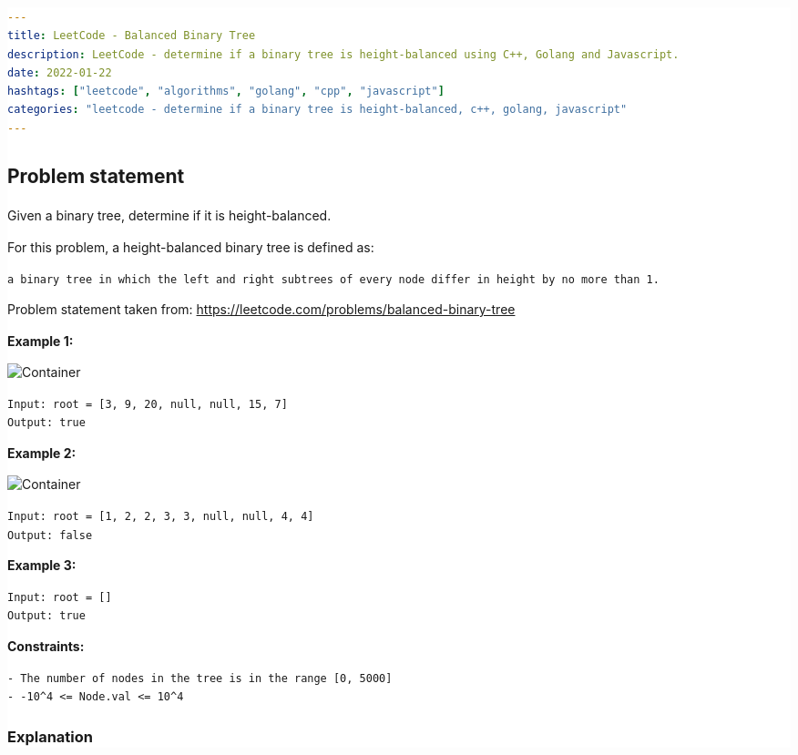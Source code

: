 ```yaml
---
title: LeetCode - Balanced Binary Tree
description: LeetCode - determine if a binary tree is height-balanced using C++, Golang and Javascript.
date: 2022-01-22
hashtags: ["leetcode", "algorithms", "golang", "cpp", "javascript"]
categories: "leetcode - determine if a binary tree is height-balanced, c++, golang, javascript"
---
```


## Problem statement

Given a binary tree, determine if it is height-balanced.

For this problem, a height-balanced binary tree is defined as:

```
a binary tree in which the left and right subtrees of every node differ in height by no more than 1.
```

Problem statement taken from: <a href='https://leetcode.com/problems/balanced-binary-tree' target='_blank'>https://leetcode.com/problems/balanced-binary-tree</a>

**Example 1:**

![Container](./../balanced-tree-1.png)

```
Input: root = [3, 9, 20, null, null, 15, 7]
Output: true
```

**Example 2:**

![Container](./../balanced-tree-2.png)

```
Input: root = [1, 2, 2, 3, 3, null, null, 4, 4]
Output: false
```

**Example 3:**

```
Input: root = []
Output: true
```

**Constraints:**

```
- The number of nodes in the tree is in the range [0, 5000]
- -10^4 <= Node.val <= 10^4
```

### Explanation
